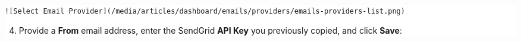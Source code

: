     ![Select Email Provider](/media/articles/dashboard/emails/providers/emails-providers-list.png)

4. Provide a **From** email address, enter the SendGrid **API Key** you previously copied, and click **Save**:

